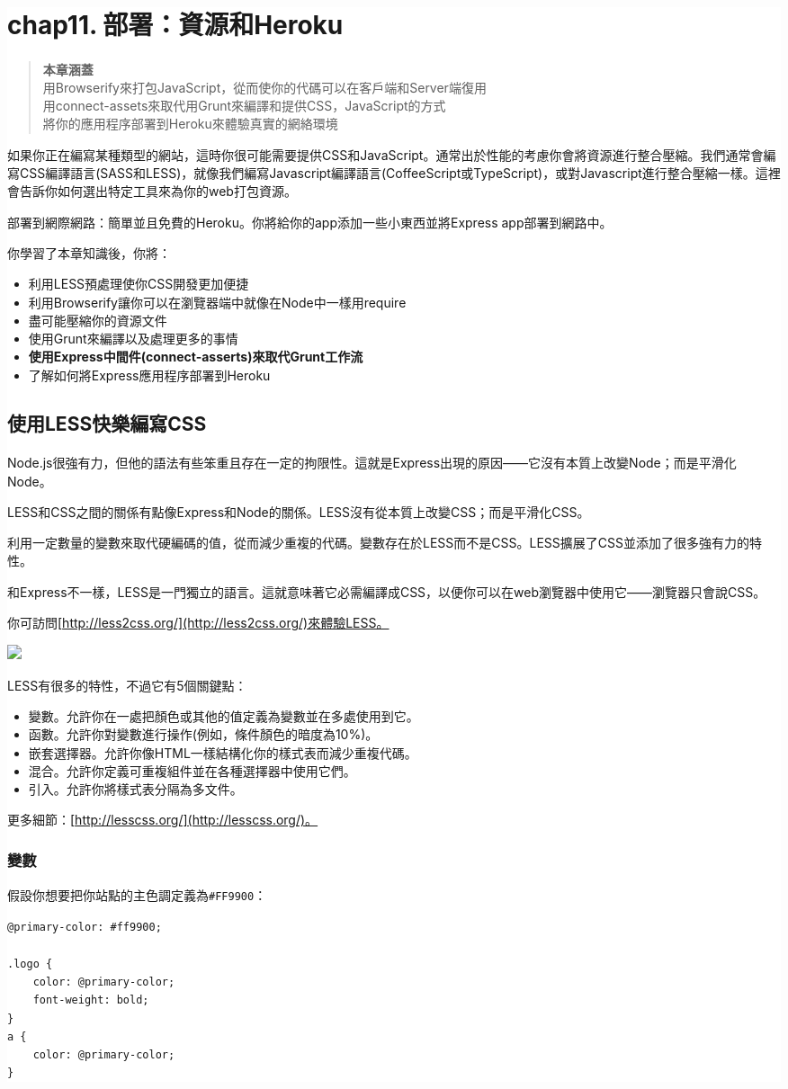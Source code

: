 # chap11. 部署：資源和Heroku

>**本章涵蓋**  
>用Browserify來打包JavaScript，從而使你的代碼可以在客戶端和Server端復用  
>用connect-assets來取代用Grunt來編譯和提供CSS，JavaScript的方式  
>將你的應用程序部署到Heroku來體驗真實的網絡環境

如果你正在編寫某種類型的網站，這時你很可能需要提供CSS和JavaScript。通常出於性能的考慮你會將資源進行整合壓縮。我們通常會編寫CSS編譯語言(SASS和LESS)，就像我們編寫Javascript編譯語言(CoffeeScript或TypeScript)，或對Javascript進行整合壓縮一樣。這裡會告訴你如何選出特定工具來為你的web打包資源。

部署到網際網路：簡單並且免費的Heroku。你將給你的app添加一些小東西並將Express app部署到網路中。

你學習了本章知識後，你將：

- 利用LESS預處理使你CSS開發更加便捷
- 利用Browserify讓你可以在瀏覽器端中就像在Node中一樣用require
- 盡可能壓縮你的資源文件
- 使用Grunt來編譯以及處理更多的事情
- **使用Express中間件(connect-asserts)來取代Grunt工作流**
- 了解如何將Express應用程序部署到Heroku

## 使用LESS快樂編寫CSS

Node.js很強有力，但他的語法有些笨重且存在一定的拘限性。這就是Express出現的原因——它沒有本質上改變Node；而是平滑化Node。

LESS和CSS之間的關係有點像Express和Node的關係。LESS沒有從本質上改變CSS；而是平滑化CSS。

利用一定數量的變數來取代硬編碼的值，從而減少重複的代碼。變數存在於LESS而不是CSS。LESS擴展了CSS並添加了很多強有力的特性。

和Express不一樣，LESS是一門獨立的語言。這就意味著它必需編譯成CSS，以便你可以在web瀏覽器中使用它——瀏覽器只會說CSS。

你可訪問[http://less2css.org/](http://less2css.org/)來體驗LESS。

![](http://i.imgur.com/gYOEbur.png)

LESS有很多的特性，不過它有5個關鍵點：

- 變數。允許你在一處把顏色或其他的值定義為變數並在多處使用到它。
- 函數。允許你對變數進行操作(例如，條件顏色的暗度為10%)。
- 嵌套選擇器。允許你像HTML一樣結構化你的樣式表而減少重複代碼。
- 混合。允許你定義可重複組件並在各種選擇器中使用它們。
- 引入。允許你將樣式表分隔為多文件。

更多細節：[http://lesscss.org/](http://lesscss.org/)。

### 變數

假設你想要把你站點的主色調定義為`#FF9900`：

```
@primary-color: #ff9900;

.logo {
    color: @primary-color;
    font-weight: bold;
}
a {
    color: @primary-color;
}
```
